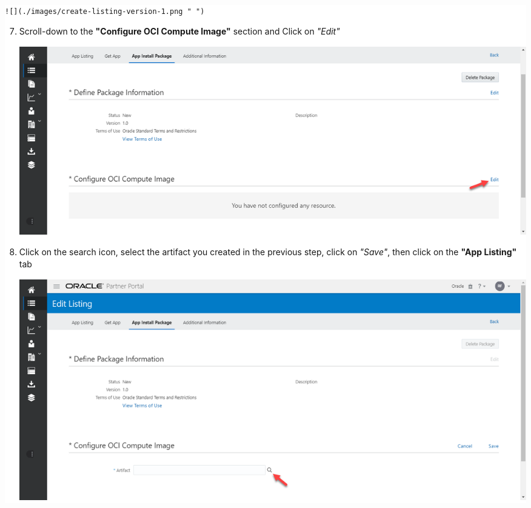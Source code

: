     ![](./images/create-listing-version-1.png " ")

7. Scroll-down to the **"Configure OCI Compute Image"** section and Click on *"Edit"*

    ![](./images/create-listing-version-2.png " ")

8. Click on the search icon, select the artifact you created in the previous step, click on *"Save"*, then click on the **"App Listing"** tab

    ![](./images/create-listing-version-3.png " ")